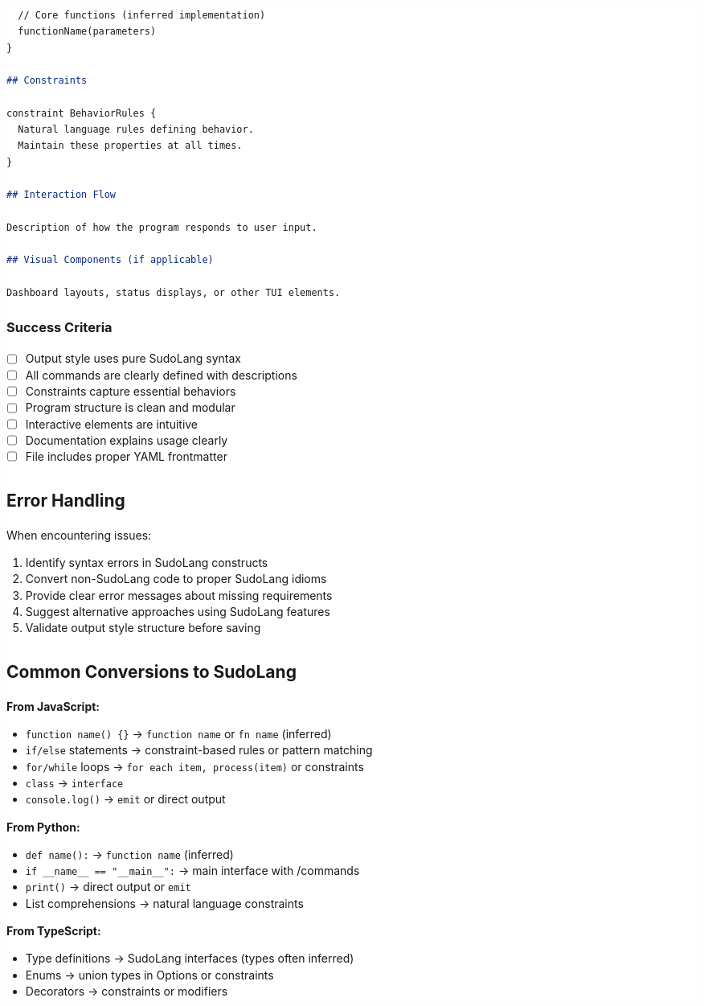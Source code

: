 ```markdown
  // Core functions (inferred implementation)
  functionName(parameters)
}

## Constraints

constraint BehaviorRules {
  Natural language rules defining behavior.
  Maintain these properties at all times.
}

## Interaction Flow

Description of how the program responds to user input.

## Visual Components (if applicable)

Dashboard layouts, status displays, or other TUI elements.
```

### Success Criteria

- [ ] Output style uses pure SudoLang syntax
- [ ] All commands are clearly defined with descriptions
- [ ] Constraints capture essential behaviors
- [ ] Program structure is clean and modular
- [ ] Interactive elements are intuitive
- [ ] Documentation explains usage clearly
- [ ] File includes proper YAML frontmatter

## Error Handling

When encountering issues:
1. Identify syntax errors in SudoLang constructs
2. Convert non-SudoLang code to proper SudoLang idioms
3. Provide clear error messages about missing requirements
4. Suggest alternative approaches using SudoLang features
5. Validate output style structure before saving

## Common Conversions to SudoLang

**From JavaScript:**
- `function name() {}` → `function name` or `fn name` (inferred)
- `if/else` statements → constraint-based rules or pattern matching
- `for/while` loops → `for each item, process(item)` or constraints
- `class` → `interface`
- `console.log()` → `emit` or direct output

**From Python:**
- `def name():` → `function name` (inferred)
- `if __name__ == "__main__":` → main interface with /commands
- `print()` → direct output or `emit`
- List comprehensions → natural language constraints

**From TypeScript:**
- Type definitions → SudoLang interfaces (types often inferred)
- Enums → union types in Options or constraints
- Decorators → constraints or modifiers